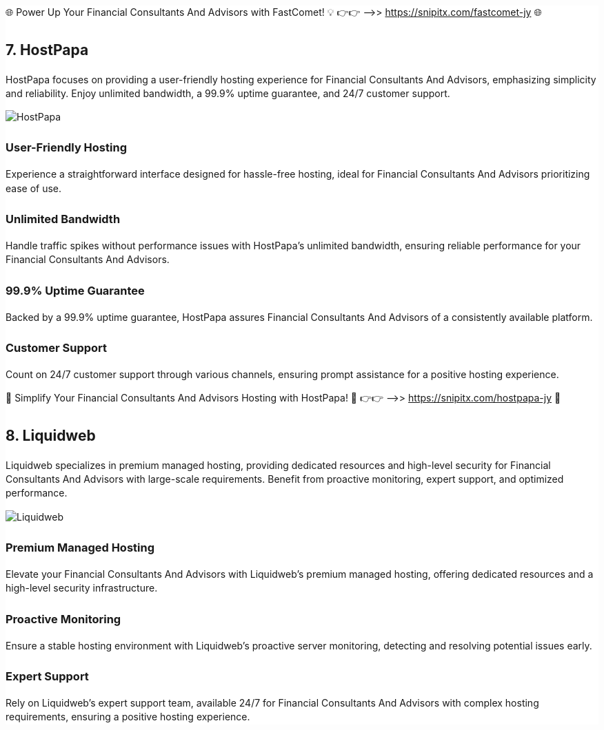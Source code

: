 🌐 Power Up Your Financial Consultants And Advisors with FastComet! 💡
👉👉 -->> https://snipitx.com/fastcomet-jy 🌐

## 7. HostPapa

HostPapa focuses on providing a user-friendly hosting experience for Financial Consultants And Advisors, emphasizing simplicity and reliability. Enjoy unlimited bandwidth, a 99.9% uptime guarantee, and 24/7 customer support.

![HostPapa](https://i.imgur.com/ouDTkvl.jpeg "HostPapa Hosting")

### User-Friendly Hosting
Experience a straightforward interface designed for hassle-free hosting, ideal for Financial Consultants And Advisors prioritizing ease of use.

### Unlimited Bandwidth
Handle traffic spikes without performance issues with HostPapa’s unlimited bandwidth, ensuring reliable performance for your Financial Consultants And Advisors.

### 99.9% Uptime Guarantee
Backed by a 99.9% uptime guarantee, HostPapa assures Financial Consultants And Advisors of a consistently available platform.

### Customer Support
Count on 24/7 customer support through various channels, ensuring prompt assistance for a positive hosting experience.

🌈 Simplify Your Financial Consultants And Advisors Hosting with HostPapa! 🚀
👉👉 -->> https://snipitx.com/hostpapa-jy 🚀

## 8. Liquidweb

Liquidweb specializes in premium managed hosting, providing dedicated resources and high-level security for Financial Consultants And Advisors with large-scale requirements. Benefit from proactive monitoring, expert support, and optimized performance.

![Liquidweb](https://i.imgur.com/4IvT9SC.jpeg "Liquidweb Hosting")

### Premium Managed Hosting
Elevate your Financial Consultants And Advisors with Liquidweb’s premium managed hosting, offering dedicated resources and a high-level security infrastructure.

### Proactive Monitoring
Ensure a stable hosting environment with Liquidweb’s proactive server monitoring, detecting and resolving potential issues early.

### Expert Support
Rely on Liquidweb’s expert support team, available 24/7 for Financial Consultants And Advisors with complex hosting requirements, ensuring a positive hosting experience.

